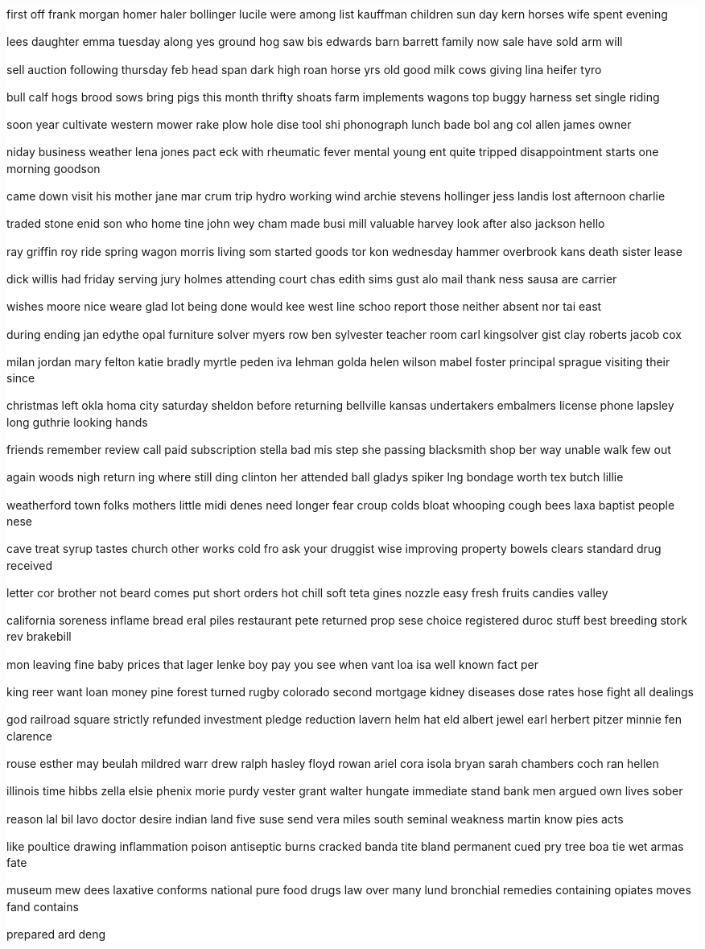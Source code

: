 <p>first off frank morgan homer haler bollinger lucile were among list kauffman children sun day kern horses wife spent evening</p>
<p>lees daughter emma tuesday along yes ground hog saw bis edwards barn barrett family now sale have sold arm will</p>
<p>sell auction following thursday feb head span dark high roan horse yrs old good milk cows giving lina heifer tyro</p>
<p>bull calf hogs brood sows bring pigs this month thrifty shoats farm implements wagons top buggy harness set single riding</p>
<p>soon year cultivate western mower rake plow hole dise tool shi phonograph lunch bade bol ang col allen james owner</p>
<p>niday business weather lena jones pact eck with rheumatic fever mental young ent quite tripped disappointment starts one morning goodson</p>
<p>came down visit his mother jane mar crum trip hydro working wind archie stevens hollinger jess landis lost afternoon charlie</p>
<p>traded stone enid son who home tine john wey cham made busi mill valuable harvey look after also jackson hello</p>
<p>ray griffin roy ride spring wagon morris living som started goods tor kon wednesday hammer overbrook kans death sister lease</p>
<p>dick willis had friday serving jury holmes attending court chas edith sims gust alo mail thank ness sausa are carrier</p>
<p>wishes moore nice weare glad lot being done would kee west line schoo report those neither absent nor tai east</p>
<p>during ending jan edythe opal furniture solver myers row ben sylvester teacher room carl kingsolver gist clay roberts jacob cox</p>
<p>milan jordan mary felton katie bradly myrtle peden iva lehman golda helen wilson mabel foster principal sprague visiting their since</p>
<p>christmas left okla homa city saturday sheldon before returning bellville kansas undertakers embalmers license phone lapsley long guthrie looking hands</p>
<p>friends remember review call paid subscription stella bad mis step she passing blacksmith shop ber way unable walk few out</p>
<p>again woods nigh return ing where still ding clinton her attended ball gladys spiker lng bondage worth tex butch lillie</p>
<p>weatherford town folks mothers little midi denes need longer fear croup colds bloat whooping cough bees laxa baptist people nese</p>
<p>cave treat syrup tastes church other works cold fro ask your druggist wise improving property bowels clears standard drug received</p>
<p>letter cor brother not beard comes put short orders hot chill soft teta gines nozzle easy fresh fruits candies valley</p>
<p>california soreness inflame bread eral piles restaurant pete returned prop sese choice registered duroc stuff best breeding stork rev brakebill</p>
<p>mon leaving fine baby prices that lager lenke boy pay you see when vant loa isa well known fact per</p>
<p>king reer want loan money pine forest turned rugby colorado second mortgage kidney diseases dose rates hose fight all dealings</p>
<p>god railroad square strictly refunded investment pledge reduction lavern helm hat eld albert jewel earl herbert pitzer minnie fen clarence</p>
<p>rouse esther may beulah mildred warr drew ralph hasley floyd rowan ariel cora isola bryan sarah chambers coch ran hellen</p>
<p>illinois time hibbs zella elsie phenix morie purdy vester grant walter hungate immediate stand bank men argued own lives sober</p>
<p>reason lal bil lavo doctor desire indian land five suse send vera miles south seminal weakness martin know pies acts</p>
<p>like poultice drawing inflammation poison antiseptic burns cracked banda tite bland permanent cued pry tree boa tie wet armas fate</p>
<p>museum mew dees laxative conforms national pure food drugs law over many lund bronchial remedies containing opiates moves fand contains</p>
<p>prepared ard deng </p></p>
